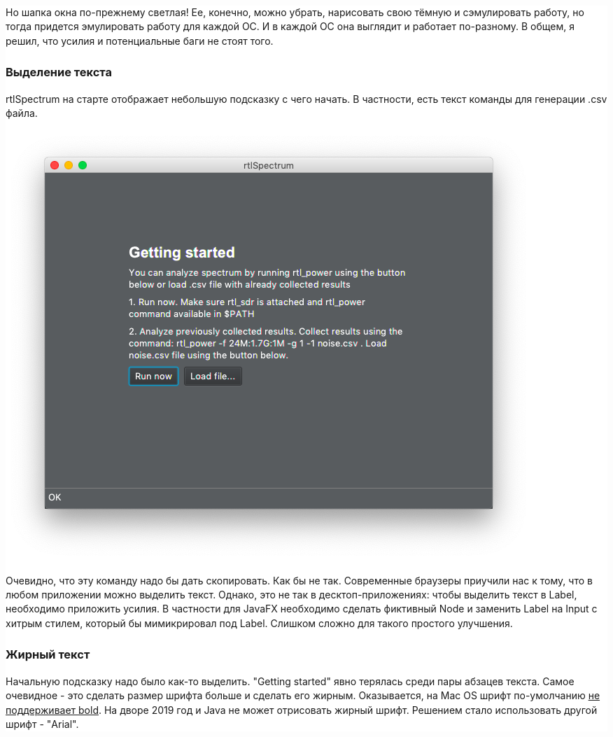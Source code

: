 Но шапка окна по-прежнему светлая! Ее, конечно, можно убрать, нарисовать свою тёмную и сэмулировать работу, но тогда придется эмулировать работу для каждой ОС. И в каждой ОС она выглядит и работает по-разному. В общем, я решил, что усилия и потенциальные баги не стоят того.

### Выделение текста

rtlSpectrum на старте отображает небольшую подсказку с чего начать. В частности, есть текст команды для генерации .csv файла. 

![](/img/javafx-in-2019/selectText.png)

Очевидно, что эту команду надо бы дать скопировать. Как бы не так. Современные браузеры приучили нас к тому, что в любом приложении можно выделить текст. Однако, это не так в десктоп-приложениях: чтобы выделить текст в Label, необходимо приложить усилия. В частности для JavaFX необходимо сделать фиктивный Node и заменить Label на Input с хитрым стилем, который бы мимикрировал под Label. Слишком сложно для такого простого улучшения.

### Жирный текст

Начальную подсказку надо было как-то выделить. "Getting started" явно терялась среди пары абзацев текста. Самое очевидное - это сделать размер шрифта больше и сделать его жирным. Оказывается, на Mac OS шрифт по-умолчанию [не поддерживает bold](https://bugs.openjdk.java.net/browse/JDK-8176835). На дворе 2019 год и Java не может отрисовать жирный шрифт. Решением стало использовать другой шрифт - "Arial".
